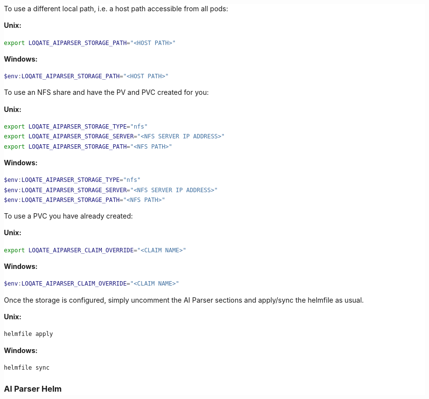 To use a different local path, i.e. a host path accessible from all pods:

**Unix:**

``` bash
export LOQATE_AIPARSER_STORAGE_PATH="<HOST PATH>"
```

**Windows:**

``` powershell
$env:LOQATE_AIPARSER_STORAGE_PATH="<HOST PATH>"
```

To use an NFS share and have the PV and PVC created for you:

**Unix:**

``` bash
export LOQATE_AIPARSER_STORAGE_TYPE="nfs"
export LOQATE_AIPARSER_STORAGE_SERVER="<NFS SERVER IP ADDRESS>"
export LOQATE_AIPARSER_STORAGE_PATH="<NFS PATH>"
```

**Windows:**

``` powershell
$env:LOQATE_AIPARSER_STORAGE_TYPE="nfs"
$env:LOQATE_AIPARSER_STORAGE_SERVER="<NFS SERVER IP ADDRESS>"
$env:LOQATE_AIPARSER_STORAGE_PATH="<NFS PATH>"
```

To use a PVC you have already created:

**Unix:**

``` bash
export LOQATE_AIPARSER_CLAIM_OVERRIDE="<CLAIM NAME>"
```

**Windows:**

``` powershell
$env:LOQATE_AIPARSER_CLAIM_OVERRIDE="<CLAIM NAME>"
```

Once the storage is configured, simply uncomment the AI Parser sections and apply/sync the helmfile as usual.

**Unix:**

``` bash
helmfile apply
```

**Windows:**

``` powershell
helmfile sync
```

### AI Parser Helm
